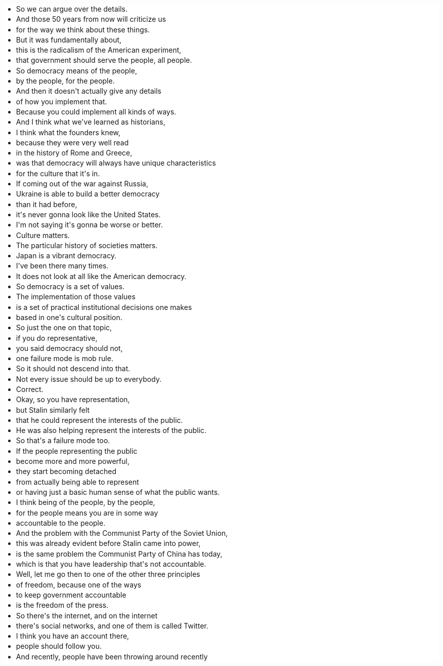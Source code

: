 *  So we can argue over the details.
*  And those 50 years from now will criticize us
*  for the way we think about these things.
*  But it was fundamentally about,
*  this is the radicalism of the American experiment,
*  that government should serve the people, all people.
*  So democracy means of the people,
*  by the people, for the people.
*  And then it doesn't actually give any details
*  of how you implement that.
*  Because you could implement all kinds of ways.
*  And I think what we've learned as historians,
*  I think what the founders knew,
*  because they were very well read
*  in the history of Rome and Greece,
*  was that democracy will always have unique characteristics
*  for the culture that it's in.
*  If coming out of the war against Russia,
*  Ukraine is able to build a better democracy
*  than it had before,
*  it's never gonna look like the United States.
*  I'm not saying it's gonna be worse or better.
*  Culture matters.
*  The particular history of societies matters.
*  Japan is a vibrant democracy.
*  I've been there many times.
*  It does not look at all like the American democracy.
*  So democracy is a set of values.
*  The implementation of those values
*  is a set of practical institutional decisions one makes
*  based in one's cultural position.
*  So just the one on that topic,
*  if you do representative,
*  you said democracy should not,
*  one failure mode is mob rule.
*  So it should not descend into that.
*  Not every issue should be up to everybody.
*  Correct.
*  Okay, so you have representation,
*  but Stalin similarly felt
*  that he could represent the interests of the public.
*  He was also helping represent the interests of the public.
*  So that's a failure mode too.
*  If the people representing the public
*  become more and more powerful,
*  they start becoming detached
*  from actually being able to represent
*  or having just a basic human sense of what the public wants.
*  I think being of the people, by the people,
*  for the people means you are in some way
*  accountable to the people.
*  And the problem with the Communist Party of the Soviet Union,
*  this was already evident before Stalin came into power,
*  is the same problem the Communist Party of China has today,
*  which is that you have leadership that's not accountable.
*  Well, let me go then to one of the other three principles
*  of freedom, because one of the ways
*  to keep government accountable
*  is the freedom of the press.
*  So there's the internet, and on the internet
*  there's social networks, and one of them is called Twitter.
*  I think you have an account there,
*  people should follow you.
*  And recently, people have been throwing around recently